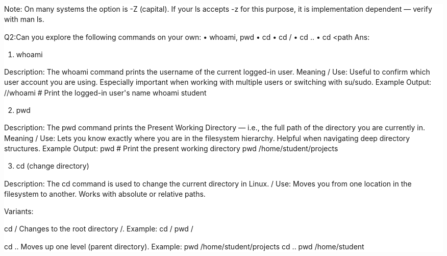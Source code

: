 Note: On many systems the option is -Z (capital). If your ls accepts -z for this purpose, it is implementation dependent — verify with man ls.

Q2:Can you explore the following commands on your own:
• whoami, pwd
• cd
• cd /
• cd <space> ..
• cd <space> <path
Ans:
1. whoami

Description:
The whoami command prints the username of the current logged-in user.
Meaning / Use:
Useful to confirm which user account you are using.
Especially important when working with multiple users or switching with su/sudo.
Example Output:
//whoami   # Print the logged-in user's name
whoami
student

2. pwd

Description:
The pwd command prints the Present Working Directory — i.e., the full path of the directory you are currently in.
Meaning / Use:
Lets you know exactly where you are in the filesystem hierarchy.
Helpful when navigating deep directory structures.
Example Output:
pwd      # Print the present working directory
pwd
/home/student/projects

3. cd (change directory)

Description:
The cd command is used to change the current directory in Linux.
/ Use:
Moves you from one location in the filesystem to another.
Works with absolute or relative paths.

Variants:

cd /
Changes to the root directory /.
Example:
cd /
pwd
/

cd ..
Moves up one level (parent directory).
Example:
pwd
/home/student/projects
cd ..
pwd
/home/student
